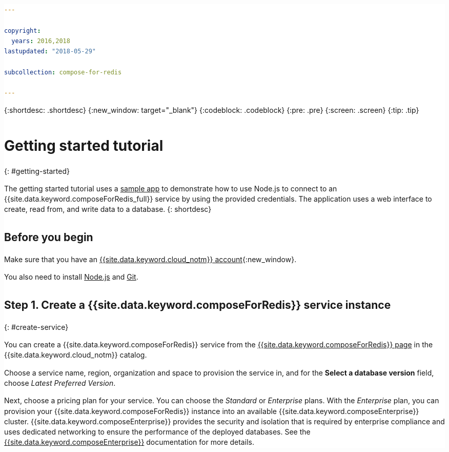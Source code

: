 ```yaml
---

copyright:
  years: 2016,2018
lastupdated: "2018-05-29"

subcollection: compose-for-redis

---
```


{:shortdesc: .shortdesc}
{:new_window: target="_blank"}
{:codeblock: .codeblock}
{:pre: .pre}
{:screen: .screen}
{:tip: .tip}


# Getting started tutorial
{: #getting-started}

The getting started tutorial uses a [sample app](https://github.com/IBM-Cloud/compose-redis-helloworld-nodejs) to demonstrate how to use Node.js to connect to an {{site.data.keyword.composeForRedis_full}} service by using the provided credentials. The application uses a web interface to create, read from, and write data to a database.
{: shortdesc}

## Before you begin

Make sure that you have an [{{site.data.keyword.cloud_notm}} account][ibm_cloud_signup_url]{:new_window}.

You also need to install [Node.js](https://nodejs.org/) and [Git](https://git-scm.com/downloads).

## Step 1. Create a {{site.data.keyword.composeForRedis}} service instance
{: #create-service}

You can create a {{site.data.keyword.composeForRedis}} service from the [{{site.data.keyword.composeForRedis}} page](https://{DomainName}/catalog/services/compose-for-redis/) in the {{site.data.keyword.cloud_notm}} catalog.

Choose a service name, region, organization and space to provision the service in, and for the **Select a database version** field, choose _Latest Preferred Version_.

Next, choose a pricing plan for your service. You can choose the *Standard* or *Enterprise* plans. With the *Enterprise* plan, you can provision your {{site.data.keyword.composeForRedis}} instance into an available {{site.data.keyword.composeEnterprise}} cluster. {{site.data.keyword.composeEnterprise}} provides the security and isolation that is required by enterprise compliance and uses dedicated networking to ensure the performance of the deployed databases. See the [{{site.data.keyword.composeEnterprise}}](/docs/services/ComposeEnterprise/index.html) documentation for more details.


[ibm_cloud_signup_url]: https://ibm.biz/compose-for-redis-signup